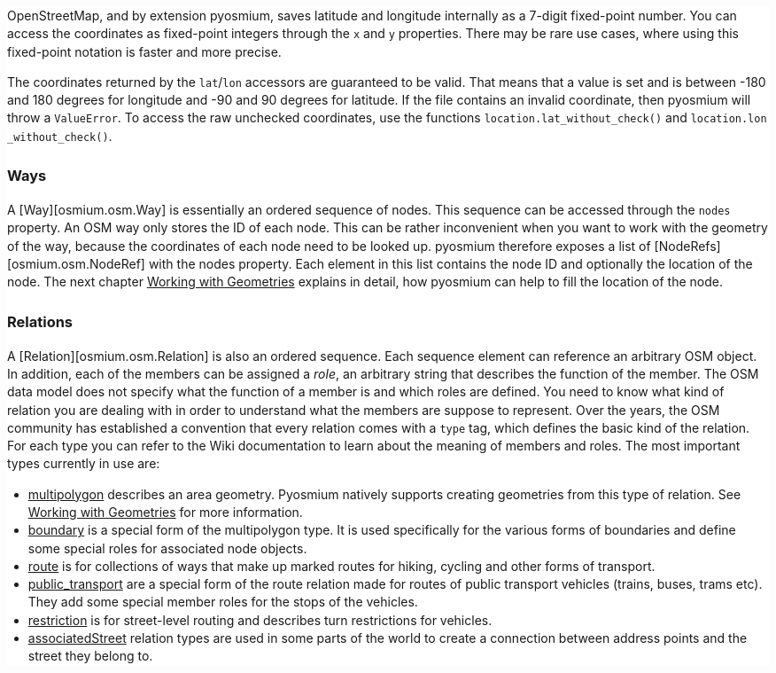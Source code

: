 OpenStreetMap, and by extension pyosmium, saves latitude and longitude
internally as a 7-digit fixed-point number. You can access the coordinates
as fixed-point integers through the `x` and `y` properties. There may be rare
use cases, where using this fixed-point notation is faster and more precise.

The coordinates returned by the `lat`/`lon` accessors are guaranteed to be
valid. That means that a value is set and is between -180 and 180 degrees
for longitude and -90 and 90 degrees for latitude. If the file contains
an invalid coordinate, then pyosmium will throw a `ValueError`. To access
the raw unchecked coordinates, use the
functions `location.lat_without_check()` and `location.lon_without_check()`.

### Ways

A [Way][osmium.osm.Way] is essentially an ordered sequence of nodes. This
sequence can be accessed through the `nodes` property. An OSM way only
stores the ID of each node. This can be rather inconvenient when you want
to work with the geometry of the way, because the coordinates of each
node need to be looked up. pyosmium therefore exposes a list of
[NodeRefs][osmium.osm.NodeRef] with the nodes property. Each element in this
list contains the node ID and optionally the location of the node. The
next chapter [Working with Geometries](03-Working-with-Geometries.md)
explains in detail, how pyosmium can help to fill the location of the node.

### Relations

A [Relation][osmium.osm.Relation] is also an ordered sequence. Each sequence
element can reference an arbitrary OSM object. In addition, each of the
members can be assigned a _role_, an arbitrary string that describes the
function of the member. The OSM data model does not specify what the function
of a member is and which roles are defined. You need to know what kind
of relation you are dealing with in order to understand what the members
are suppose to represent. Over the years, the OSM community has established
a convention that every relation comes with a `type` tag, which defines
the basic kind of the relation. For each type you can refer to the
Wiki documentation to learn about the meaning of members and roles.
The most important types currently in use are:

* [multipolygon](https://wiki.openstreetmap.org/wiki/Relation:multipolygon)
  describes an area geometry. Pyosmium natively supports creating geometries
  from this type of relation. See
  [Working with Geometries](03-Working-with-Geometries.md) for more information.
* [boundary](https://wiki.openstreetmap.org/wiki/Relation:boundary) 
  is a special form of the multipolygon type. It is used specifically for
  the various forms of boundaries and define some special roles
  for associated node objects.
* [route](https://wiki.openstreetmap.org/wiki/Relation:route) is for
  collections of ways that make up marked routes for hiking, cycling
  and other forms of transport.
* [public_transport](https://wiki.openstreetmap.org/wiki/Relation:public_transport)
  are a special form of the route relation made for routes of public transport
  vehicles (trains, buses, trams etc). They add some special member roles
  for the stops of the vehicles.
* [restriction](https://wiki.openstreetmap.org/wiki/Relation%3Arestriction)
  is for street-level routing and describes turn restrictions for vehicles.
* [associatedStreet](https://wiki.openstreetmap.org/wiki/Relation:associatedStreet)
  relation types are used in some parts of the world to create a connection
  between address points and the street they belong to.


[^1]: Shapely only received full support for geo_interface geometries with